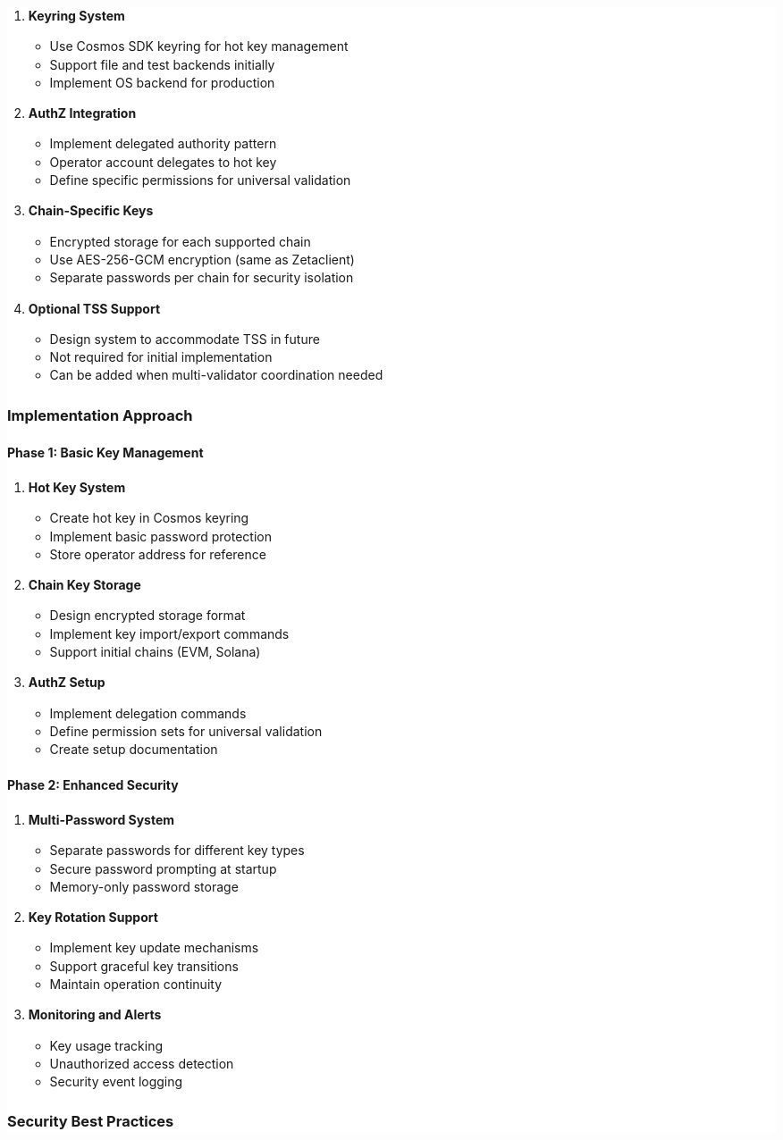 1. **Keyring System**
   - Use Cosmos SDK keyring for hot key management
   - Support file and test backends initially
   - Implement OS backend for production

2. **AuthZ Integration**
   - Implement delegated authority pattern
   - Operator account delegates to hot key
   - Define specific permissions for universal validation

3. **Chain-Specific Keys**
   - Encrypted storage for each supported chain
   - Use AES-256-GCM encryption (same as Zetaclient)
   - Separate passwords per chain for security isolation

4. **Optional TSS Support**
   - Design system to accommodate TSS in future
   - Not required for initial implementation
   - Can be added when multi-validator coordination needed

### Implementation Approach

#### Phase 1: Basic Key Management
1. **Hot Key System**
   - Create hot key in Cosmos keyring
   - Implement basic password protection
   - Store operator address for reference

2. **Chain Key Storage**
   - Design encrypted storage format
   - Implement key import/export commands
   - Support initial chains (EVM, Solana)

3. **AuthZ Setup**
   - Implement delegation commands
   - Define permission sets for universal validation
   - Create setup documentation

#### Phase 2: Enhanced Security
1. **Multi-Password System**
   - Separate passwords for different key types
   - Secure password prompting at startup
   - Memory-only password storage

2. **Key Rotation Support**
   - Implement key update mechanisms
   - Support graceful key transitions
   - Maintain operation continuity

3. **Monitoring and Alerts**
   - Key usage tracking
   - Unauthorized access detection
   - Security event logging

### Security Best Practices
